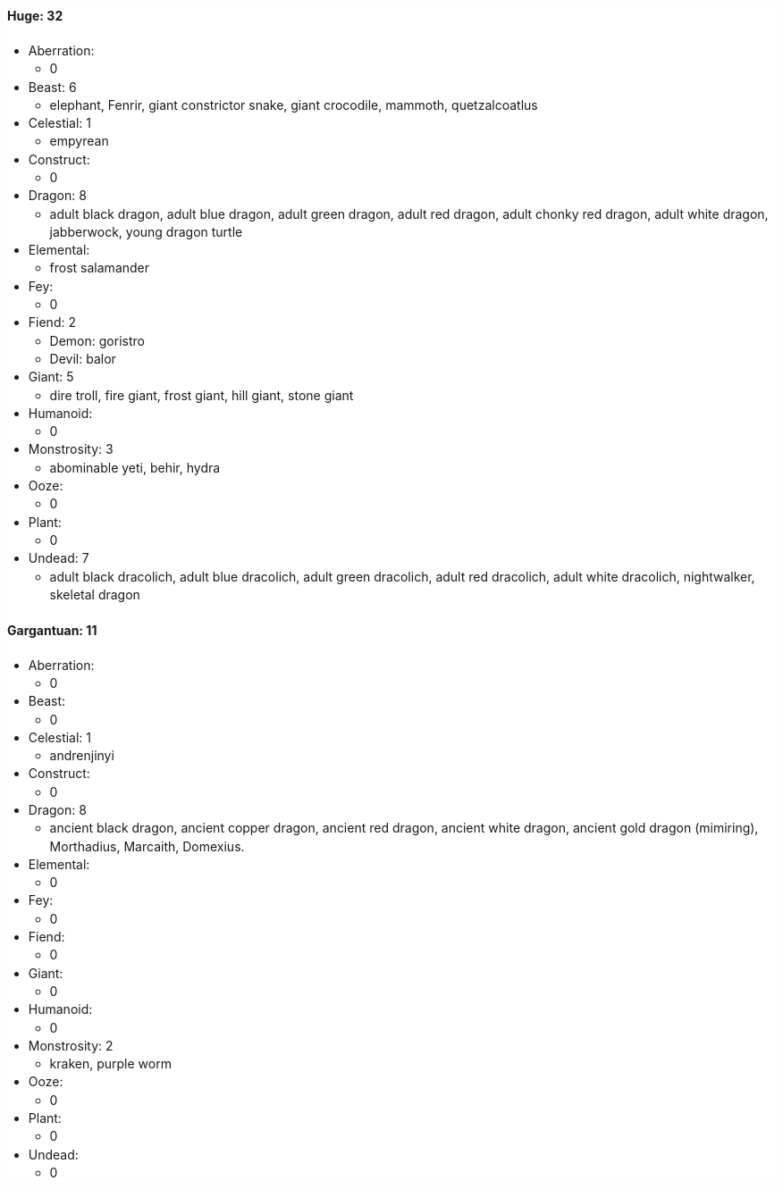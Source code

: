 #### **Huge: 32**
- Aberration: 
	- 0
- Beast: 6
	- elephant, Fenrir, giant constrictor snake, giant crocodile, mammoth, quetzalcoatlus
- Celestial: 1
	- empyrean
- Construct: 
	- 0
- Dragon: 8
	- adult black dragon, adult blue dragon, adult green dragon, adult red dragon, adult chonky red dragon, adult white dragon, jabberwock, young dragon turtle
- Elemental: 
	- frost salamander
- Fey: 
	- 0
- Fiend: 2
	- Demon: goristro
	- Devil: balor
- Giant: 5
	- dire troll, fire giant, frost giant, hill giant, stone giant
- Humanoid: 
	- 0
- Monstrosity: 3
	- abominable yeti, behir, hydra
- Ooze: 
	- 0
- Plant: 
	- 0
- Undead: 7
	- adult black dracolich, adult blue dracolich, adult green dracolich, adult red dracolich, adult white dracolich, nightwalker, skeletal dragon

#### **Gargantuan: 11**
- Aberration: 
	- 0
- Beast: 
	- 0
- Celestial: 1
	- andrenjinyi
- Construct: 
	- 0
- Dragon: 8
	- ancient black dragon, ancient copper dragon, ancient red dragon, ancient white dragon, ancient gold dragon (mimiring), Morthadius, Marcaith, Domexius.
- Elemental: 
	- 0
- Fey: 
	- 0
- Fiend: 
	- 0
- Giant: 
	- 0
- Humanoid: 
	- 0
- Monstrosity: 2
	- kraken, purple worm
- Ooze: 
	- 0
- Plant: 
	- 0
- Undead: 
	- 0
